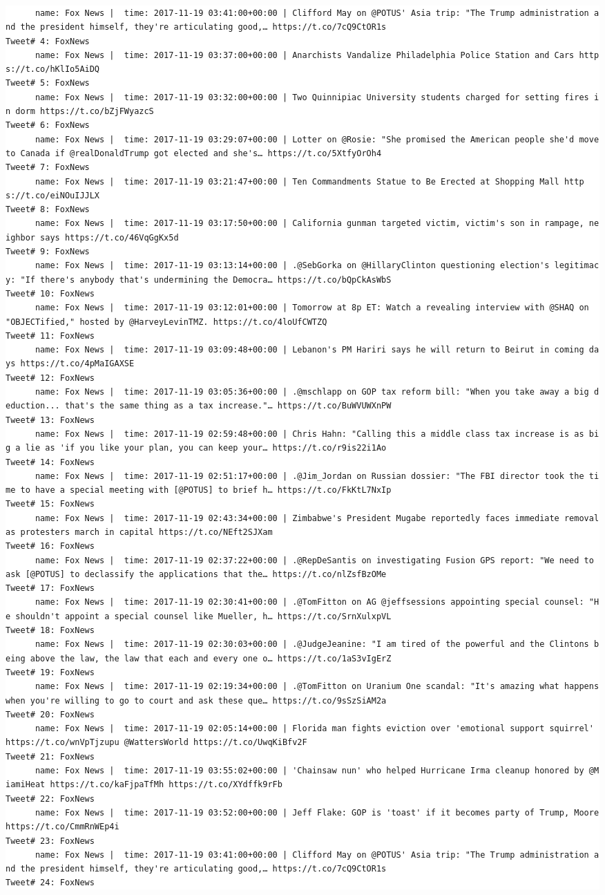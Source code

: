           name: Fox News |  time: 2017-11-19 03:41:00+00:00 | Clifford May on @POTUS' Asia trip: "The Trump administration and the president himself, they're articulating good,… https://t.co/7cQ9CtOR1s 
    Tweet# 4: FoxNews
          name: Fox News |  time: 2017-11-19 03:37:00+00:00 | Anarchists Vandalize Philadelphia Police Station and Cars https://t.co/hKlIo5AiDQ 
    Tweet# 5: FoxNews
          name: Fox News |  time: 2017-11-19 03:32:00+00:00 | Two Quinnipiac University students charged for setting fires in dorm https://t.co/bZjFWyazcS 
    Tweet# 6: FoxNews
          name: Fox News |  time: 2017-11-19 03:29:07+00:00 | Lotter on @Rosie: "She promised the American people she'd move to Canada if @realDonaldTrump got elected and she's… https://t.co/5XtfyOrOh4 
    Tweet# 7: FoxNews
          name: Fox News |  time: 2017-11-19 03:21:47+00:00 | Ten Commandments Statue to Be Erected at Shopping Mall https://t.co/eiNOuIJJLX 
    Tweet# 8: FoxNews
          name: Fox News |  time: 2017-11-19 03:17:50+00:00 | California gunman targeted victim, victim's son in rampage, neighbor says https://t.co/46VqGgKx5d 
    Tweet# 9: FoxNews
          name: Fox News |  time: 2017-11-19 03:13:14+00:00 | .@SebGorka on @HillaryClinton questioning election's legitimacy: "If there's anybody that's undermining the Democra… https://t.co/bQpCkAsWbS 
    Tweet# 10: FoxNews
          name: Fox News |  time: 2017-11-19 03:12:01+00:00 | Tomorrow at 8p ET: Watch a revealing interview with @SHAQ on "OBJECTified," hosted by @HarveyLevinTMZ. https://t.co/4loUfCWTZQ 
    Tweet# 11: FoxNews
          name: Fox News |  time: 2017-11-19 03:09:48+00:00 | Lebanon's PM Hariri says he will return to Beirut in coming days https://t.co/4pMaIGAXSE 
    Tweet# 12: FoxNews
          name: Fox News |  time: 2017-11-19 03:05:36+00:00 | .@mschlapp on GOP tax reform bill: "When you take away a big deduction... that's the same thing as a tax increase."… https://t.co/BuWVUWXnPW 
    Tweet# 13: FoxNews
          name: Fox News |  time: 2017-11-19 02:59:48+00:00 | Chris Hahn: "Calling this a middle class tax increase is as big a lie as 'if you like your plan, you can keep your… https://t.co/r9is22i1Ao 
    Tweet# 14: FoxNews
          name: Fox News |  time: 2017-11-19 02:51:17+00:00 | .@Jim_Jordan on Russian dossier: "The FBI director took the time to have a special meeting with [@POTUS] to brief h… https://t.co/FkKtL7NxIp 
    Tweet# 15: FoxNews
          name: Fox News |  time: 2017-11-19 02:43:34+00:00 | Zimbabwe's President Mugabe reportedly faces immediate removal as protesters march in capital https://t.co/NEft2SJXam 
    Tweet# 16: FoxNews
          name: Fox News |  time: 2017-11-19 02:37:22+00:00 | .@RepDeSantis on investigating Fusion GPS report: "We need to ask [@POTUS] to declassify the applications that the… https://t.co/nlZsfBzOMe 
    Tweet# 17: FoxNews
          name: Fox News |  time: 2017-11-19 02:30:41+00:00 | .@TomFitton on AG @jeffsessions appointing special counsel: "He shouldn't appoint a special counsel like Mueller, h… https://t.co/SrnXulxpVL 
    Tweet# 18: FoxNews
          name: Fox News |  time: 2017-11-19 02:30:03+00:00 | .@JudgeJeanine: "I am tired of the powerful and the Clintons being above the law, the law that each and every one o… https://t.co/1aS3vIgErZ 
    Tweet# 19: FoxNews
          name: Fox News |  time: 2017-11-19 02:19:34+00:00 | .@TomFitton on Uranium One scandal: "It's amazing what happens when you're willing to go to court and ask these que… https://t.co/9sSzSiAM2a 
    Tweet# 20: FoxNews
          name: Fox News |  time: 2017-11-19 02:05:14+00:00 | Florida man fights eviction over 'emotional support squirrel'  https://t.co/wnVpTjzupu @WattersWorld https://t.co/UwqKiBfv2F 
    Tweet# 21: FoxNews
          name: Fox News |  time: 2017-11-19 03:55:02+00:00 | 'Chainsaw nun' who helped Hurricane Irma cleanup honored by @MiamiHeat https://t.co/kaFjpaTfMh https://t.co/XYdffk9rFb 
    Tweet# 22: FoxNews
          name: Fox News |  time: 2017-11-19 03:52:00+00:00 | Jeff Flake: GOP is 'toast' if it becomes party of Trump, Moore https://t.co/CmmRnWEp4i 
    Tweet# 23: FoxNews
          name: Fox News |  time: 2017-11-19 03:41:00+00:00 | Clifford May on @POTUS' Asia trip: "The Trump administration and the president himself, they're articulating good,… https://t.co/7cQ9CtOR1s 
    Tweet# 24: FoxNews